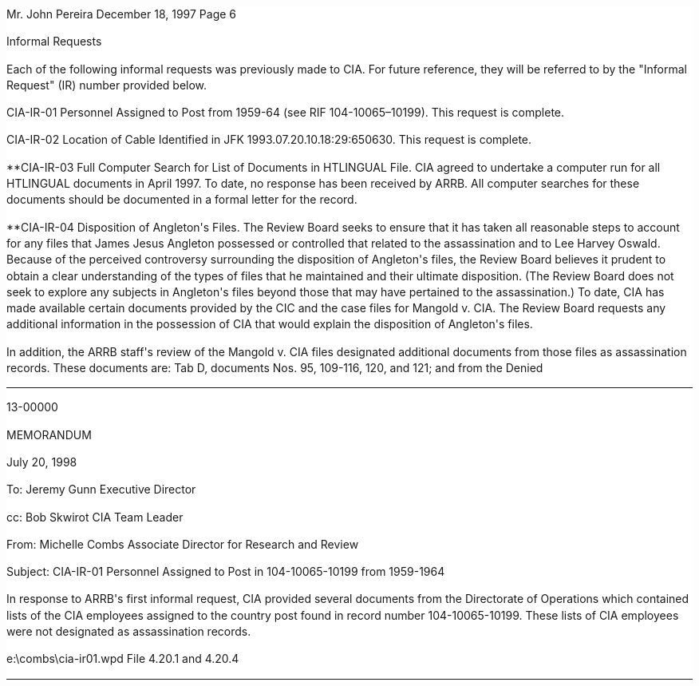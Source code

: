 Mr. John Pereira
December 18, 1997
Page 6

Informal Requests

Each of the following informal requests was previously made to CIA. For future reference, they will be referred to by the "Informal Request" (IR) number provided below.

CIA-IR-01 Personnel Assigned to Post from 1959-64 (see RIF 104-10065–10199).
This request is complete.

CIA-IR-02 Location of Cable Identified in JFK 1993.07.20.10.18:29:650630.
This request is complete.

**CIA-IR-03 Full Computer Search for List of Documents in HTLINGUAL File.
CIA agreed to undertake a computer run for all HTLINGUAL documents in April 1997. To date, no response has been received by ARRB. All computer searches for these documents should be documented in a formal letter for the record.

**CIA-IR-04 Disposition of Angleton's Files.
The Review Board seeks to ensure that it has taken all reasonable steps to account for any files that James Jesus Angleton possessed or controlled that related to the assassination and to Lee Harvey Oswald. Because of the perceived controversy surrounding the disposition of Angleton's files, the Review Board believes it prudent to obtain a clear understanding of the types of files that he maintained and their ultimate disposition. (The Review Board does not seek to explore any subjects in Angleton's files beyond those that may have pertained to the assassination.) To date, CIA has made available certain documents provided by the CIC and the case files for Mangold v. CIA. The Review Board requests any additional information in the possession of CIA that would explain the disposition of Angleton's files.

In addition, the ARRB staff's review of the Mangold v. CIA files designated additional documents from those files as assassination records. These documents are: Tab D, documents Nos. 95, 109-116, 120, and 121; and from the Denied

---

13-00000

MEMORANDUM

July 20, 1998

To: Jeremy Gunn
Executive Director

cc: Bob Skwirot
CIA Team Leader

From: Michelle Combs
Associate Director for Research and Review

Subject: CIA-IR-01 Personnel Assigned to Post in 104-10065-10199 from 1959-1964

In response to ARRB's first informal request, CIA provided several documents from the Directorate of Operations which contained lists of the CIA employees assigned to the country post found in record number 104-10065-10199. These lists of CIA employees were not designated as assassination records.

e:\combs\cia-ir01.wpd
File 4.20.1 and 4.20.4

---